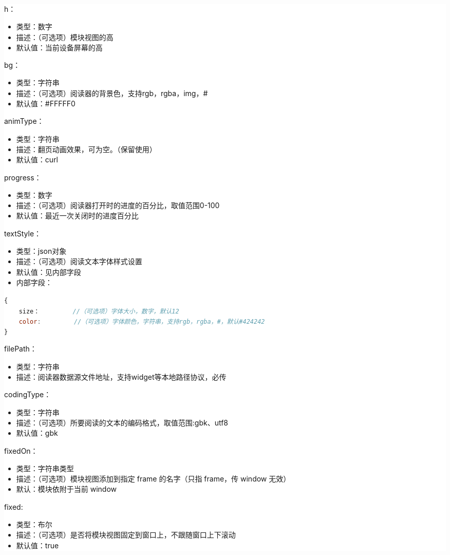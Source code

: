 h：

- 类型：数字	
- 描述：（可选项）模块视图的高
- 默认值：当前设备屏幕的高

bg：

- 类型：字符串	
- 描述：（可选项）阅读器的背景色，支持rgb，rgba，img，#
- 默认值：#FFFFF0

animType：

- 类型：字符串
- 描述：翻页动画效果，可为空。（保留使用）
- 默认值：curl

progress：

- 类型：数字
- 描述：（可选项）阅读器打开时的进度的百分比，取值范围0-100
- 默认值：最近一次关闭时的进度百分比

textStyle：

- 类型：json对象
- 描述：（可选项）阅读文本字体样式设置
- 默认值：见内部字段
- 内部字段：

```js
{
	size：         //（可选项）字体大小，数字，默认12
    color:         //（可选项）字体颜色，字符串，支持rgb，rgba，#，默认#424242
}
```

filePath：

- 类型：字符串
- 描述：阅读器数据源文件地址，支持widget等本地路径协议，必传

codingType：

- 类型：字符串
- 描述：（可选项）所要阅读的文本的编码格式，取值范围:gbk、utf8
- 默认值：gbk

fixedOn：

- 类型：字符串类型
- 描述：（可选项）模块视图添加到指定 frame 的名字（只指 frame，传 window 无效）
- 默认：模块依附于当前 window

fixed:
- 类型：布尔
- 描述：（可选项）是否将模块视图固定到窗口上，不跟随窗口上下滚动
- 默认值：true
